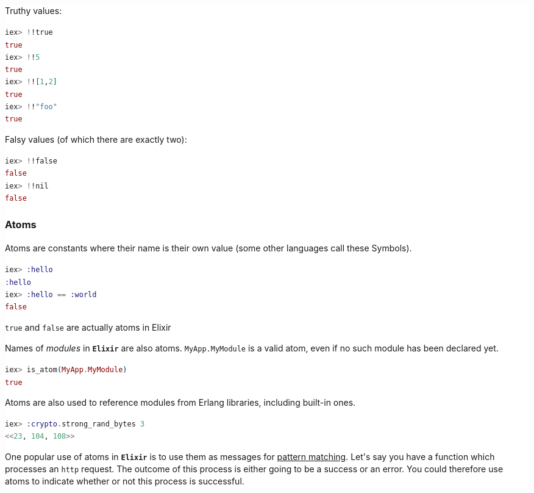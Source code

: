 Truthy values:

```elixir
iex> !!true
true
iex> !!5
true
iex> !![1,2]
true
iex> !!"foo"
true
```

Falsy values (of which there are exactly two):  
```elixir
iex> !!false
false
iex> !!nil
false
```


### Atoms

Atoms are constants where their name is their own value
(some other languages call these Symbols).

```elixir
iex> :hello
:hello
iex> :hello == :world
false
```

`true` and `false` are actually atoms in Elixir

Names of _modules_ in **`Elixir`** are also atoms. `MyApp.MyModule`
is a valid atom, even if no such module has been declared yet.

```elixir
iex> is_atom(MyApp.MyModule)
true
```

Atoms are also used to reference modules from Erlang libraries,
including built-in ones.

```elixir
iex> :crypto.strong_rand_bytes 3
<<23, 104, 108>>
```

One popular use of atoms in **`Elixir`** is to use them as messages
for [pattern matching](https://en.wikipedia.org/wiki/Pattern_matching).
Let's say you have a function which processes an `http` request.
The outcome of this process is either going to be a success or an error.
You could therefore use atoms to indicate whether
or not this process is successful.
